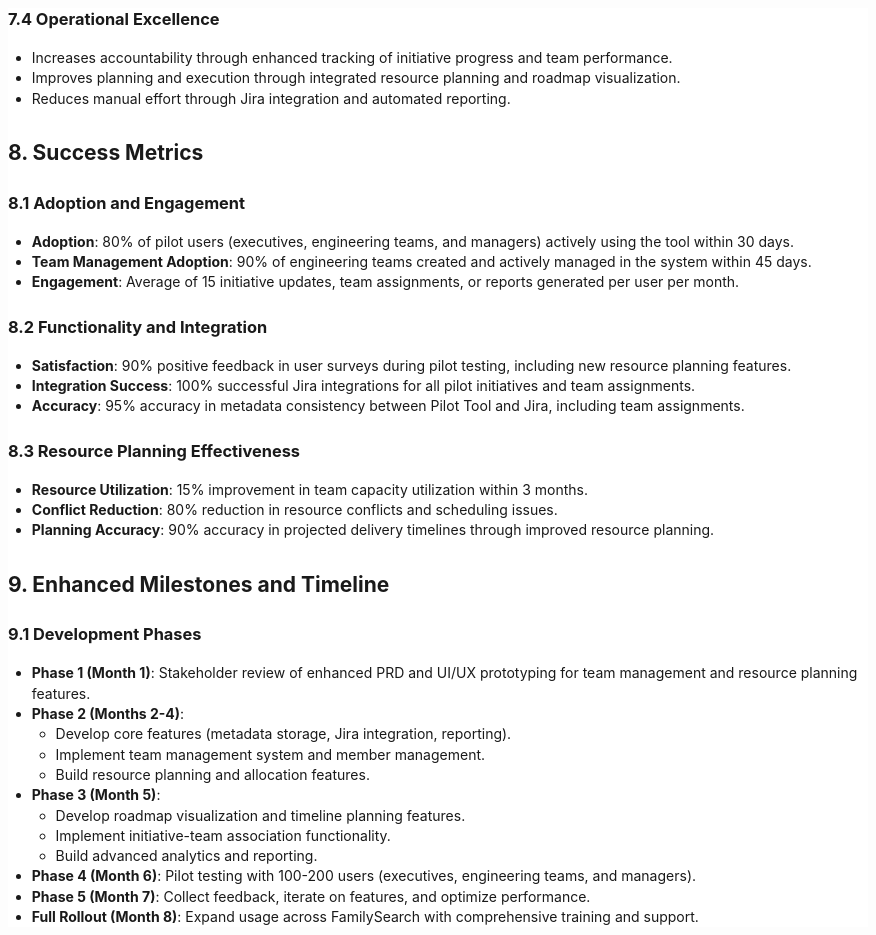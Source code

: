 ### 7.4 Operational Excellence
- Increases accountability through enhanced tracking of initiative progress and team performance.
- Improves planning and execution through integrated resource planning and roadmap visualization.
- Reduces manual effort through Jira integration and automated reporting.

## 8. Success Metrics

### 8.1 Adoption and Engagement
- **Adoption**: 80% of pilot users (executives, engineering teams, and managers) actively using the tool within 30 days.
- **Team Management Adoption**: 90% of engineering teams created and actively managed in the system within 45 days.
- **Engagement**: Average of 15 initiative updates, team assignments, or reports generated per user per month.

### 8.2 Functionality and Integration
- **Satisfaction**: 90% positive feedback in user surveys during pilot testing, including new resource planning features.
- **Integration Success**: 100% successful Jira integrations for all pilot initiatives and team assignments.
- **Accuracy**: 95% accuracy in metadata consistency between Pilot Tool and Jira, including team assignments.

### 8.3 Resource Planning Effectiveness
- **Resource Utilization**: 15% improvement in team capacity utilization within 3 months.
- **Conflict Reduction**: 80% reduction in resource conflicts and scheduling issues.
- **Planning Accuracy**: 90% accuracy in projected delivery timelines through improved resource planning.

## 9. Enhanced Milestones and Timeline

### 9.1 Development Phases
- **Phase 1 (Month 1)**: Stakeholder review of enhanced PRD and UI/UX prototyping for team management and resource planning features.
- **Phase 2 (Months 2-4)**: 
  - Develop core features (metadata storage, Jira integration, reporting).
  - Implement team management system and member management.
  - Build resource planning and allocation features.
- **Phase 3 (Month 5)**: 
  - Develop roadmap visualization and timeline planning features.
  - Implement initiative-team association functionality.
  - Build advanced analytics and reporting.
- **Phase 4 (Month 6)**: Pilot testing with 100-200 users (executives, engineering teams, and managers).
- **Phase 5 (Month 7)**: Collect feedback, iterate on features, and optimize performance.
- **Full Rollout (Month 8)**: Expand usage across FamilySearch with comprehensive training and support.
